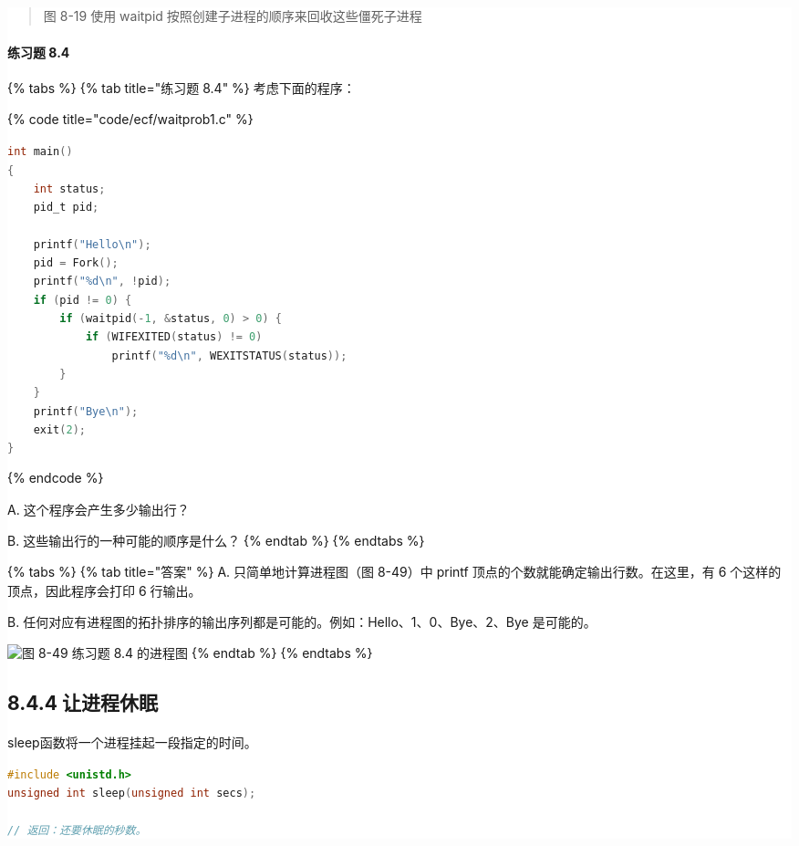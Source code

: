 > 图 8-19 使用 waitpid 按照创建子进程的顺序来回收这些僵死子进程

#### 练习题 8.4

{% tabs %}
{% tab title="练习题 8.4" %}
考虑下面的程序：

{% code title="code/ecf/waitprob1.c" %}
```c
int main()
{
    int status;
    pid_t pid;
    
    printf("Hello\n");
    pid = Fork();
    printf("%d\n", !pid);
    if (pid != 0) {
        if (waitpid(-1, &status, 0) > 0) {
            if (WIFEXITED(status) != 0)
                printf("%d\n", WEXITSTATUS(status));
        }
    }
    printf("Bye\n");
    exit(2);
}
```
{% endcode %}

A. 这个程序会产生多少输出行？

B. 这些输出行的一种可能的顺序是什么？
{% endtab %}
{% endtabs %}

{% tabs %}
{% tab title="答案" %}
A. 只简单地计算进程图（图 8-49）中 printf 顶点的个数就能确定输出行数。在这里，有 6 个这样的顶点，因此程序会打印 6 行输出。

B. 任何对应有进程图的拓扑排序的输出序列都是可能的。例如：Hello、1、0、Bye、2、Bye 是可能的。

![&#x56FE; 8-49 &#x7EC3;&#x4E60;&#x9898; 8.4 &#x7684;&#x8FDB;&#x7A0B;&#x56FE;](../../.gitbook/assets/0849-lian-xi-ti-8.4-de-jin-cheng-tu-.png)
{% endtab %}
{% endtabs %}

## 8.4.4 让进程休眠

sleep函数将一个进程挂起一段指定的时间。

```c
#include <unistd.h>
unsigned int sleep(unsigned int secs);

// 返回：还要休眠的秒数。
```
